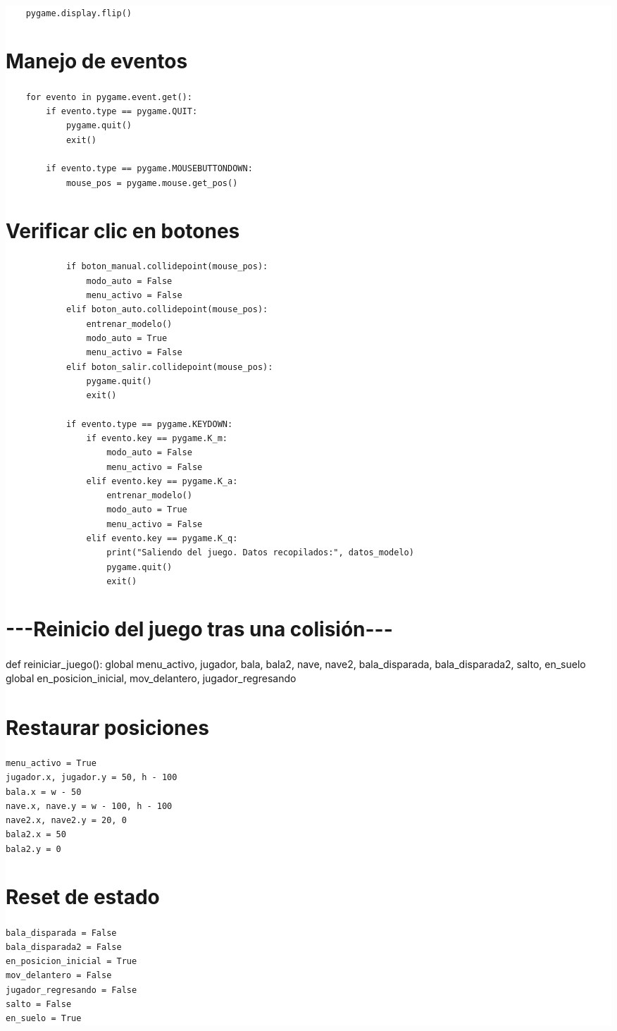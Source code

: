         pygame.display.flip()

# Manejo de eventos
        for evento in pygame.event.get():
            if evento.type == pygame.QUIT:
                pygame.quit()
                exit()

            if evento.type == pygame.MOUSEBUTTONDOWN:
                mouse_pos = pygame.mouse.get_pos()
# Verificar clic en botones
                if boton_manual.collidepoint(mouse_pos):
                    modo_auto = False
                    menu_activo = False
                elif boton_auto.collidepoint(mouse_pos):
                    entrenar_modelo()
                    modo_auto = True
                    menu_activo = False
                elif boton_salir.collidepoint(mouse_pos):
                    pygame.quit()
                    exit()
                
                if evento.type == pygame.KEYDOWN:
                    if evento.key == pygame.K_m:
                        modo_auto = False
                        menu_activo = False
                    elif evento.key == pygame.K_a:
                        entrenar_modelo()
                        modo_auto = True
                        menu_activo = False
                    elif evento.key == pygame.K_q:
                        print("Saliendo del juego. Datos recopilados:", datos_modelo)
                        pygame.quit()
                        exit()
                

# ---Reinicio del juego tras una colisión---
def reiniciar_juego():
    global menu_activo, jugador, bala, bala2, nave, nave2, bala_disparada, bala_disparada2, salto, en_suelo
    global en_posicion_inicial, mov_delantero, jugador_regresando
# Restaurar posiciones 
    menu_activo = True  
    jugador.x, jugador.y = 50, h - 100  
    bala.x = w - 50 
    nave.x, nave.y = w - 100, h - 100  
    nave2.x, nave2.y = 20, 0  
    bala2.x = 50  
    bala2.y = 0 
# Reset de estado 
    bala_disparada = False
    bala_disparada2 = False  
    en_posicion_inicial = True  
    mov_delantero = False 
    jugador_regresando = False  
    salto = False
    en_suelo = True